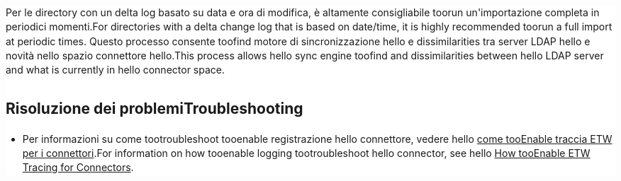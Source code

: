 <span data-ttu-id="4ee4a-385">Per le directory con un delta log basato su data e ora di modifica, è altamente consigliabile toorun un'importazione completa in periodici momenti.</span><span class="sxs-lookup"><span data-stu-id="4ee4a-385">For directories with a delta change log that is based on date/time, it is highly recommended toorun a full import at periodic times.</span></span> <span data-ttu-id="4ee4a-386">Questo processo consente toofind motore di sincronizzazione hello e dissimilarities tra server LDAP hello e novità nello spazio connettore hello.</span><span class="sxs-lookup"><span data-stu-id="4ee4a-386">This process allows hello sync engine toofind and dissimilarities between hello LDAP server and what is currently in hello connector space.</span></span>

## <a name="troubleshooting"></a><span data-ttu-id="4ee4a-387">Risoluzione dei problemi</span><span class="sxs-lookup"><span data-stu-id="4ee4a-387">Troubleshooting</span></span>
* <span data-ttu-id="4ee4a-388">Per informazioni su come tootroubleshoot tooenable registrazione hello connettore, vedere hello [come tooEnable traccia ETW per i connettori](http://go.microsoft.com/fwlink/?LinkId=335731).</span><span class="sxs-lookup"><span data-stu-id="4ee4a-388">For information on how tooenable logging tootroubleshoot hello connector, see hello [How tooEnable ETW Tracing for Connectors](http://go.microsoft.com/fwlink/?LinkId=335731).</span></span>
